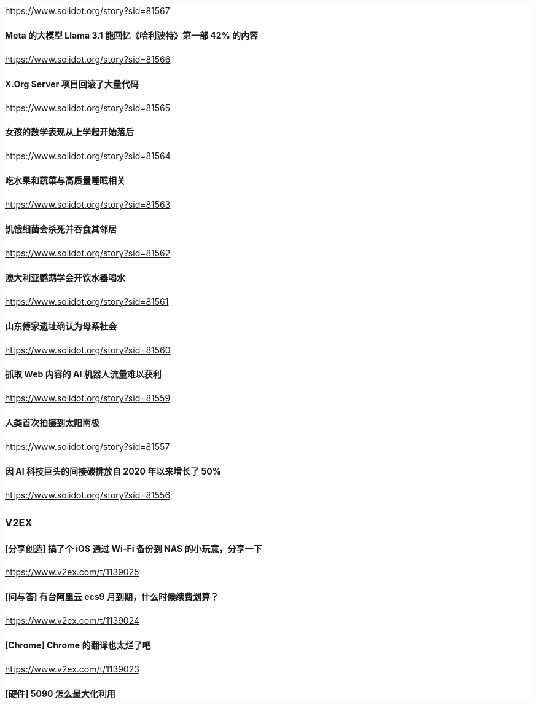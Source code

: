 <span style="color: blue!80!green"><https://www.solidot.org/story?sid=81567></span>

#### Meta 的大模型 Llama 3.1 能回忆《哈利波特》第一部 42% 的内容 

<span style="color: blue!80!green"><https://www.solidot.org/story?sid=81566></span>

#### X.Org Server 项目回滚了大量代码

<span style="color: blue!80!green"><https://www.solidot.org/story?sid=81565></span>

#### 女孩的数学表现从上学起开始落后

<span style="color: blue!80!green"><https://www.solidot.org/story?sid=81564></span>

#### 吃水果和蔬菜与高质量睡眠相关

<span style="color: blue!80!green"><https://www.solidot.org/story?sid=81563></span>

#### 饥饿细菌会杀死并吞食其邻居

<span style="color: blue!80!green"><https://www.solidot.org/story?sid=81562></span>

#### 澳大利亚鹦鹉学会开饮水器喝水

<span style="color: blue!80!green"><https://www.solidot.org/story?sid=81561></span>

#### 山东傅家遗址确认为母系社会

<span style="color: blue!80!green"><https://www.solidot.org/story?sid=81560></span>

#### 抓取 Web 内容的 AI 机器人流量难以获利

<span style="color: blue!80!green"><https://www.solidot.org/story?sid=81559></span>

#### 人类首次拍摄到太阳南极

<span style="color: blue!80!green"><https://www.solidot.org/story?sid=81557></span>

#### 因 AI 科技巨头的间接碳排放自 2020 年以来增长了 50%

<span style="color: blue!80!green"><https://www.solidot.org/story?sid=81556></span>

### V2EX

#### \[分享创造\] 搞了个 iOS 通过 Wi-Fi 备份到 NAS 的小玩意，分享一下

<span style="color: blue!80!green"><https://www.v2ex.com/t/1139025></span>

#### \[问与答\] 有台阿里云 ecs9 月到期，什么时候续费划算？

<span style="color: blue!80!green"><https://www.v2ex.com/t/1139024></span>

#### \[Chrome\] Chrome 的翻译也太烂了吧

<span style="color: blue!80!green"><https://www.v2ex.com/t/1139023></span>

#### \[硬件\] 5090 怎么最大化利用
